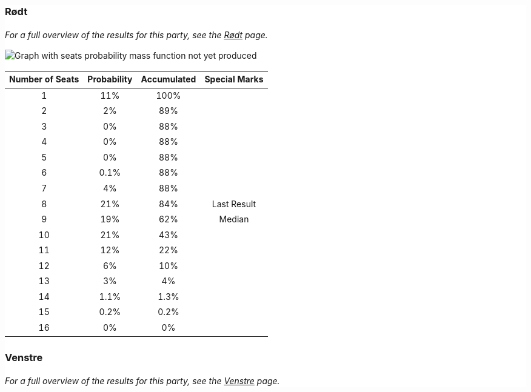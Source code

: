 ### Rødt

*For a full overview of the results for this party, see the [Rødt](party-rødt.html) page.*

![Graph with seats probability mass function not yet produced](average-seats-pmf-rødt.png "Seats Probability Mass Function")

| Number of Seats | Probability | Accumulated | Special Marks |
|:---------------:|:-----------:|:-----------:|:-------------:|
| 1 | 11% | 100% |  |
| 2 | 2% | 89% |  |
| 3 | 0% | 88% |  |
| 4 | 0% | 88% |  |
| 5 | 0% | 88% |  |
| 6 | 0.1% | 88% |  |
| 7 | 4% | 88% |  |
| 8 | 21% | 84% | Last Result |
| 9 | 19% | 62% | Median |
| 10 | 21% | 43% |  |
| 11 | 12% | 22% |  |
| 12 | 6% | 10% |  |
| 13 | 3% | 4% |  |
| 14 | 1.1% | 1.3% |  |
| 15 | 0.2% | 0.2% |  |
| 16 | 0% | 0% |  |

### Venstre

*For a full overview of the results for this party, see the [Venstre](party-venstre.html) page.*
